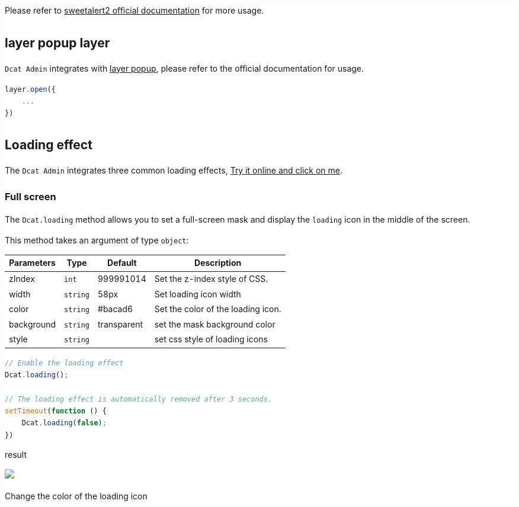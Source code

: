 Please refer to [sweetalert2 official documentation](https://github.com/sweetalert2/sweetalert2) for more usage.


## layer popup layer

`Dcat Admin` integrates with [layer popup](http://layer.layui.com/), please refer to the official documentation for usage.

```js
layer.open({
    ...
})
```

## Loading effect

The `Dcat Admin` integrates three common loading effects, [Try it online and click on me](http://103.39.211.179:8080/admin/components/loading).

### Full screen

The `Dcat.loading` method allows you to set a full-screen mask and display the `loading` icon in the middle of the screen.

This method takes an argument of type `object`:

| Parameters | Type | Default | Description |
| ---------- | ----- |-------- | ------- |
|  zIndex  | `int` | 999991014 |   Set the z-index style of CSS. |
|  width |   `string`   | 58px | Set loading icon width |
|  color |   `string` | #bacad6  | Set the color of the loading icon. |
|  background |   `string`   | transparent  | set the mask background color |
|  style |  `string`    |  | set css style of loading icons |


```js
// Enable the loading effect
Dcat.loading();

// The loading effect is automatically removed after 3 seconds.
setTimeout(function () {
    Dcat.loading(false);
})
```

result

![](https://cdn.learnku.com/uploads/images/202004/26/38389/FIWAUFg1qn.png!large)


Change the color of the loading icon
